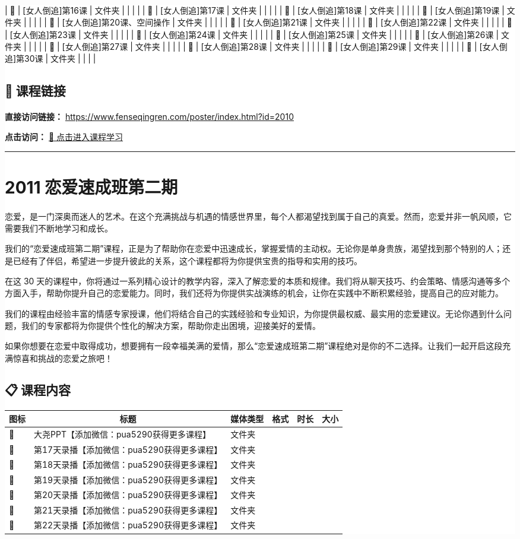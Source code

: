 | 📁 | [女人倒追]第16课 | 文件夹 |  |  |  |
| 📁 | [女人倒追]第17课 | 文件夹 |  |  |  |
| 📁 | [女人倒追]第18课 | 文件夹 |  |  |  |
| 📁 | [女人倒追]第19课 | 文件夹 |  |  |  |
| 📁 | [女人倒追]第20课、空间操作 | 文件夹 |  |  |  |
| 📁 | [女人倒追]第21课 | 文件夹 |  |  |  |
| 📁 | [女人倒追]第22课 | 文件夹 |  |  |  |
| 📁 | [女人倒追]第23课 | 文件夹 |  |  |  |
| 📁 | [女人倒追]第24课 | 文件夹 |  |  |  |
| 📁 | [女人倒追]第25课 | 文件夹 |  |  |  |
| 📁 | [女人倒追]第26课 | 文件夹 |  |  |  |
| 📁 | [女人倒追]第27课 | 文件夹 |  |  |  |
| 📁 | [女人倒追]第28课 | 文件夹 |  |  |  |
| 📁 | [女人倒追]第29课 | 文件夹 |  |  |  |
| 📁 | [女人倒追]第30课 | 文件夹 |  |  |  |


## 🔗 课程链接

**直接访问链接：** https://www.fenseqingren.com/poster/index.html?id=2010

**点击访问：** [🎯 点击进入课程学习](https://www.fenseqingren.com/poster/index.html?id=2010)

---

# 2011 恋爱速成班第二期

恋爱，是一门深奥而迷人的艺术。在这个充满挑战与机遇的情感世界里，每个人都渴望找到属于自己的真爱。然而，恋爱并非一帆风顺，它需要我们不断地学习和成长。

我们的“恋爱速成班第二期”课程，正是为了帮助你在恋爱中迅速成长，掌握爱情的主动权。无论你是单身贵族，渴望找到那个特别的人；还是已经有了伴侣，希望进一步提升彼此的关系，这个课程都将为你提供宝贵的指导和实用的技巧。

在这 30 天的课程中，你将通过一系列精心设计的教学内容，深入了解恋爱的本质和规律。我们将从聊天技巧、约会策略、情感沟通等多个方面入手，帮助你提升自己的恋爱能力。同时，我们还将为你提供实战演练的机会，让你在实践中不断积累经验，提高自己的应对能力。

我们的课程由经验丰富的情感专家授课，他们将结合自己的实践经验和专业知识，为你提供最权威、最实用的恋爱建议。无论你遇到什么问题，我们的专家都将为你提供个性化的解决方案，帮助你走出困境，迎接美好的爱情。

如果你想要在恋爱中取得成功，想要拥有一段幸福美满的爱情，那么“恋爱速成班第二期”课程绝对是你的不二选择。让我们一起开启这段充满惊喜和挑战的恋爱之旅吧！

## 📋 课程内容

| 图标 | 标题 | 媒体类型 | 格式 | 时长 | 大小 |
|------|------|----------|------|------|------|
| 📁 | 大尧PPT【添加微信：pua5290获得更多课程】 | 文件夹 |  |  |  |
| 📁 | 第17天录播【添加微信：pua5290获得更多课程】 | 文件夹 |  |  |  |
| 📁 | 第18天录播【添加微信：pua5290获得更多课程】 | 文件夹 |  |  |  |
| 📁 | 第19天录播【添加微信：pua5290获得更多课程】 | 文件夹 |  |  |  |
| 📁 | 第20天录播【添加微信：pua5290获得更多课程】 | 文件夹 |  |  |  |
| 📁 | 第21天录播【添加微信：pua5290获得更多课程】 | 文件夹 |  |  |  |
| 📁 | 第22天录播【添加微信：pua5290获得更多课程】 | 文件夹 |  |  |  |